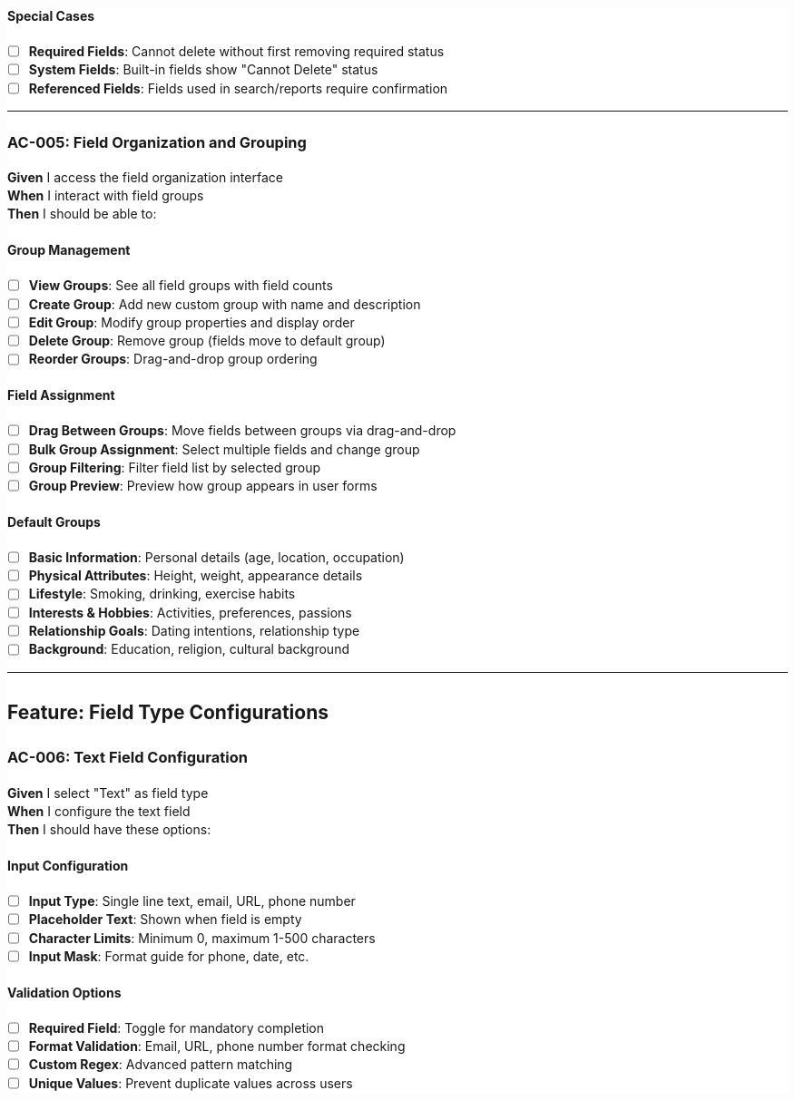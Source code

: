 #### Special Cases
- [ ] **Required Fields**: Cannot delete without first removing required status
- [ ] **System Fields**: Built-in fields show "Cannot Delete" status
- [ ] **Referenced Fields**: Fields used in search/reports require confirmation

---

### AC-005: Field Organization and Grouping

**Given** I access the field organization interface  
**When** I interact with field groups  
**Then** I should be able to:

#### Group Management
- [ ] **View Groups**: See all field groups with field counts
- [ ] **Create Group**: Add new custom group with name and description
- [ ] **Edit Group**: Modify group properties and display order
- [ ] **Delete Group**: Remove group (fields move to default group)
- [ ] **Reorder Groups**: Drag-and-drop group ordering

#### Field Assignment
- [ ] **Drag Between Groups**: Move fields between groups via drag-and-drop
- [ ] **Bulk Group Assignment**: Select multiple fields and change group
- [ ] **Group Filtering**: Filter field list by selected group
- [ ] **Group Preview**: Preview how group appears in user forms

#### Default Groups
- [ ] **Basic Information**: Personal details (age, location, occupation)
- [ ] **Physical Attributes**: Height, weight, appearance details
- [ ] **Lifestyle**: Smoking, drinking, exercise habits
- [ ] **Interests & Hobbies**: Activities, preferences, passions
- [ ] **Relationship Goals**: Dating intentions, relationship type
- [ ] **Background**: Education, religion, cultural background

---

## Feature: Field Type Configurations

### AC-006: Text Field Configuration

**Given** I select "Text" as field type  
**When** I configure the text field  
**Then** I should have these options:

#### Input Configuration
- [ ] **Input Type**: Single line text, email, URL, phone number
- [ ] **Placeholder Text**: Shown when field is empty
- [ ] **Character Limits**: Minimum 0, maximum 1-500 characters
- [ ] **Input Mask**: Format guide for phone, date, etc.

#### Validation Options
- [ ] **Required Field**: Toggle for mandatory completion
- [ ] **Format Validation**: Email, URL, phone number format checking
- [ ] **Custom Regex**: Advanced pattern matching
- [ ] **Unique Values**: Prevent duplicate values across users
